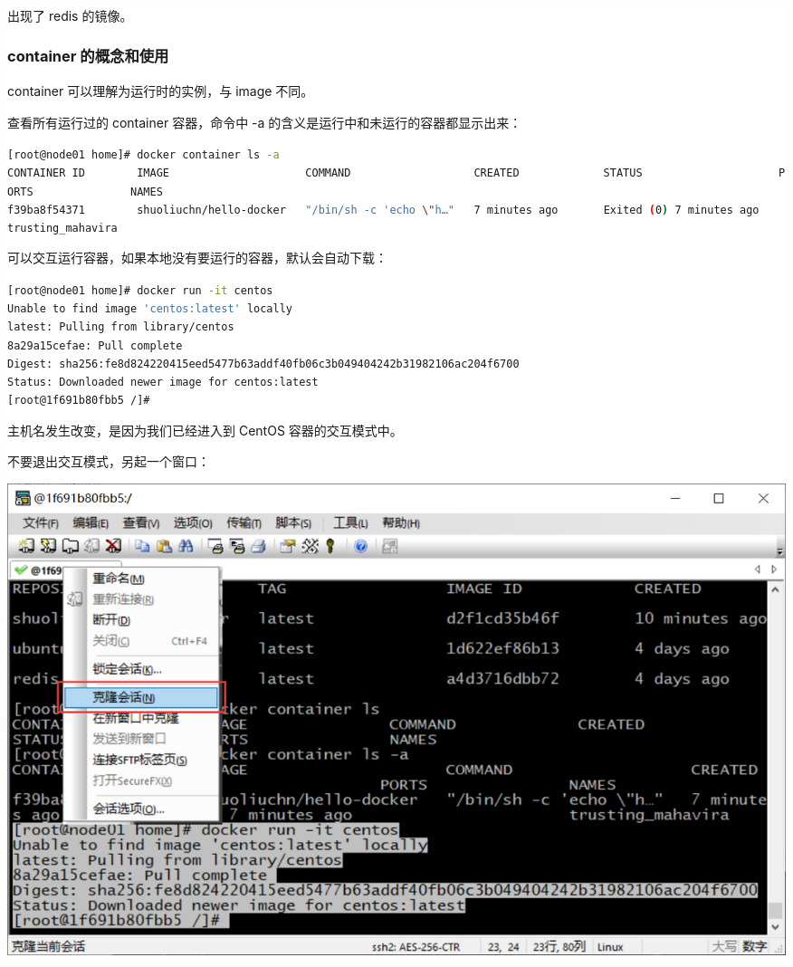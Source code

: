 出现了 redis 的镜像。

### container 的概念和使用

container 可以理解为运行时的实例，与 image 不同。

查看所有运行过的 container 容器，命令中 -a 的含义是运行中和未运行的容器都显示出来：

```bash
[root@node01 home]# docker container ls -a
CONTAINER ID        IMAGE                     COMMAND                   CREATED             STATUS                     PORTS               NAMES
f39ba8f54371        shuoliuchn/hello-docker   "/bin/sh -c 'echo \"h…"   7 minutes ago       Exited (0) 7 minutes ago                       trusting_mahavira
```

可以交互运行容器，如果本地没有要运行的容器，默认会自动下载：

```bash
[root@node01 home]# docker run -it centos
Unable to find image 'centos:latest' locally
latest: Pulling from library/centos
8a29a15cefae: Pull complete 
Digest: sha256:fe8d824220415eed5477b63addf40fb06c3b049404242b31982106ac204f6700
Status: Downloaded newer image for centos:latest
[root@1f691b80fbb5 /]# 
```

主机名发生改变，是因为我们已经进入到 CentOS 容器的交互模式中。

不要退出交互模式，另起一个窗口：

![1588090520503](docker-image-container.assets/1588090520503.png)
